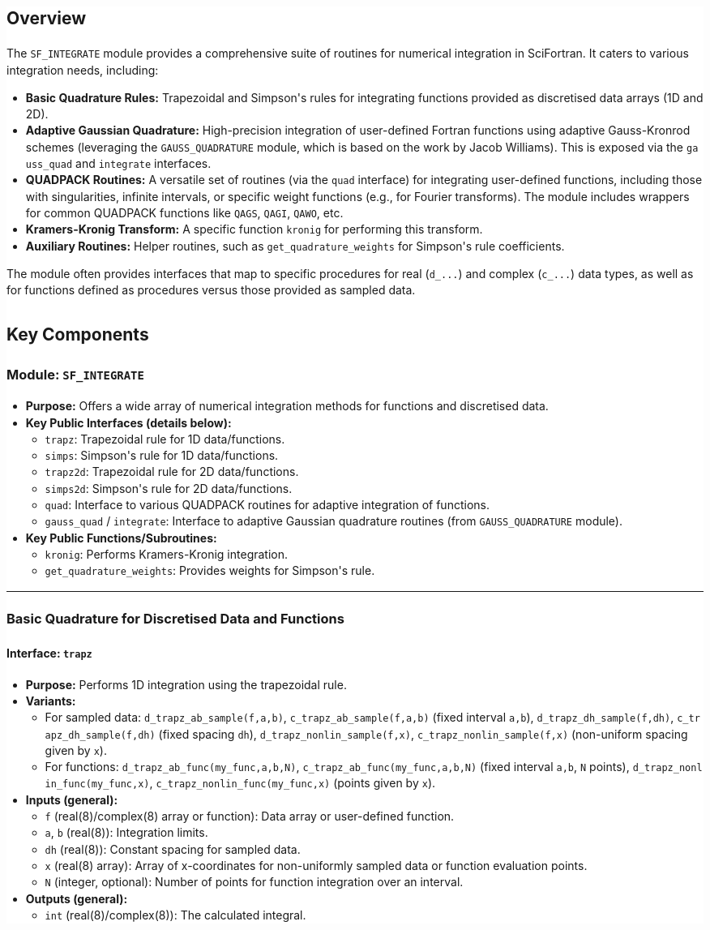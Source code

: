 ## Overview

The `SF_INTEGRATE` module provides a comprehensive suite of routines for numerical integration in SciFortran. It caters to various integration needs, including:

-   **Basic Quadrature Rules:** Trapezoidal and Simpson's rules for integrating functions provided as discretised data arrays (1D and 2D).
-   **Adaptive Gaussian Quadrature:** High-precision integration of user-defined Fortran functions using adaptive Gauss-Kronrod schemes (leveraging the `GAUSS_QUADRATURE` module, which is based on the work by Jacob Williams). This is exposed via the `gauss_quad` and `integrate` interfaces.
-   **QUADPACK Routines:** A versatile set of routines (via the `quad` interface) for integrating user-defined functions, including those with singularities, infinite intervals, or specific weight functions (e.g., for Fourier transforms). The module includes wrappers for common QUADPACK functions like `QAGS`, `QAGI`, `QAWO`, etc.
-   **Kramers-Kronig Transform:** A specific function `kronig` for performing this transform.
-   **Auxiliary Routines:** Helper routines, such as `get_quadrature_weights` for Simpson's rule coefficients.

The module often provides interfaces that map to specific procedures for real (`d_...`) and complex (`c_...`) data types, as well as for functions defined as procedures versus those provided as sampled data.

## Key Components

### Module: `SF_INTEGRATE`
- **Purpose:** Offers a wide array of numerical integration methods for functions and discretised data.
- **Key Public Interfaces (details below):**
    - `trapz`: Trapezoidal rule for 1D data/functions.
    - `simps`: Simpson's rule for 1D data/functions.
    - `trapz2d`: Trapezoidal rule for 2D data/functions.
    - `simps2d`: Simpson's rule for 2D data/functions.
    - `quad`: Interface to various QUADPACK routines for adaptive integration of functions.
    - `gauss_quad` / `integrate`: Interface to adaptive Gaussian quadrature routines (from `GAUSS_QUADRATURE` module).
- **Key Public Functions/Subroutines:**
    - `kronig`: Performs Kramers-Kronig integration.
    - `get_quadrature_weights`: Provides weights for Simpson's rule.

---

### Basic Quadrature for Discretised Data and Functions

#### Interface: `trapz`
- **Purpose:** Performs 1D integration using the trapezoidal rule.
- **Variants:**
    - For sampled data: `d_trapz_ab_sample(f,a,b)`, `c_trapz_ab_sample(f,a,b)` (fixed interval `a,b`), `d_trapz_dh_sample(f,dh)`, `c_trapz_dh_sample(f,dh)` (fixed spacing `dh`), `d_trapz_nonlin_sample(f,x)`, `c_trapz_nonlin_sample(f,x)` (non-uniform spacing given by `x`).
    - For functions: `d_trapz_ab_func(my_func,a,b,N)`, `c_trapz_ab_func(my_func,a,b,N)` (fixed interval `a,b`, `N` points), `d_trapz_nonlin_func(my_func,x)`, `c_trapz_nonlin_func(my_func,x)` (points given by `x`).
- **Inputs (general):**
    - `f` (real(8)/complex(8) array or function): Data array or user-defined function.
    - `a`, `b` (real(8)): Integration limits.
    - `dh` (real(8)): Constant spacing for sampled data.
    - `x` (real(8) array): Array of x-coordinates for non-uniformly sampled data or function evaluation points.
    - `N` (integer, optional): Number of points for function integration over an interval.
- **Outputs (general):**
    - `int` (real(8)/complex(8)): The calculated integral.
